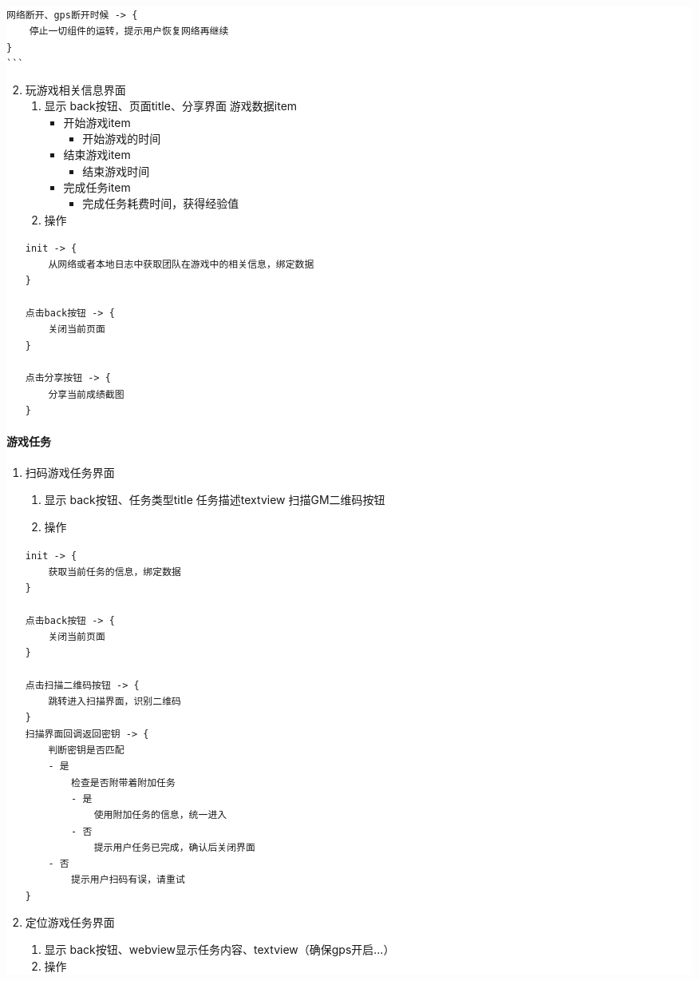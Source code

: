 	网络断开、gps断开时候 -> {
    	停止一切组件的运转，提示用户恢复网络再继续
    }
    ```

2. 玩游戏相关信息界面
	1. 显示
	back按钮、页面title、分享界面
    游戏数据item
    	- 开始游戏item
    		- 开始游戏的时间
    	- 结束游戏item
    		- 结束游戏时间
    	- 完成任务item
    		- 完成任务耗费时间，获得经验值
	2. 操作
	```
    init -> {
    	从网络或者本地日志中获取团队在游戏中的相关信息，绑定数据
    }

	点击back按钮 -> {
    	关闭当前页面
    }

	点击分享按钮 -> {
    	分享当前成绩截图
    }
    ```

#### 游戏任务
1. 扫码游戏任务界面

	1. 显示
	back按钮、任务类型title
    任务描述textview
    扫描GM二维码按钮

    2. 操作
    ```
    init -> {
    	获取当前任务的信息，绑定数据
    }

	点击back按钮 -> {
    	关闭当前页面
    }

	点击扫描二维码按钮 -> {
    	跳转进入扫描界面，识别二维码
    }
	扫描界面回调返回密钥 -> {
     	判断密钥是否匹配
        - 是
        	检查是否附带着附加任务
            - 是
            	使用附加任务的信息，统一进入
            - 否
            	提示用户任务已完成，确认后关闭界面
        - 否
        	提示用户扫码有误，请重试
    }
    ```
2. 定位游戏任务界面
	1. 显示
	back按钮、webview显示任务内容、textview（确保gps开启...）
	2. 操作